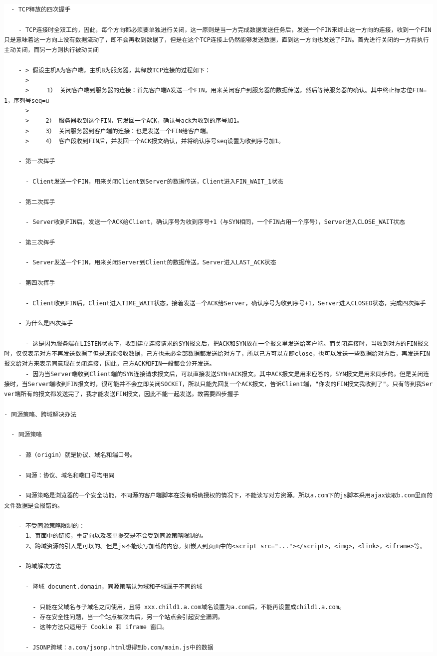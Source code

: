       - TCP释放的四次握手

        - TCP连接时全双工的，因此，每个方向都必须要单独进行关闭，这一原则是当一方完成数据发送任务后，发送一个FIN来终止这一方向的连接，收到一个FIN只是意味着这一方向上没有数据流动了，即不会再收到数据了，但是在这个TCP连接上仍然能够发送数据，直到这一方向也发送了FIN。首先进行关闭的一方将执行主动关闭，而另一方则执行被动关闭

        - > 假设主机A为客户端，主机B为服务器，其释放TCP连接的过程如下：
          >
          > ​    1） 关闭客户端到服务器的连接：首先客户端A发送一个FIN，用来关闭客户到服务器的数据传送，然后等待服务器的确认。其中终止标志位FIN=1，序列号seq=u
          >
          >  　 2） 服务器收到这个FIN，它发回一个ACK，确认号ack为收到的序号加1。
          >   　3） 关闭服务器到客户端的连接：也是发送一个FIN给客户端。
          >  　 4） 客户段收到FIN后，并发回一个ACK报文确认，并将确认序号seq设置为收到序号加1。

        - 第一次挥手

          - Client发送一个FIN，用来关闭Client到Server的数据传送，Client进入FIN_WAIT_1状态

        - 第二次挥手

          - Server收到FIN后，发送一个ACK给Client，确认序号为收到序号+1（与SYN相同，一个FIN占用一个序号），Server进入CLOSE_WAIT状态

        - 第三次挥手

          - Server发送一个FIN，用来关闭Server到Client的数据传送，Server进入LAST_ACK状态

        - 第四次挥手

          - Client收到FIN后，Client进入TIME_WAIT状态，接着发送一个ACK给Server，确认序号为收到序号+1，Server进入CLOSED状态，完成四次挥手

        - 为什么是四次挥手

          - 这是因为服务端在LISTEN状态下，收到建立连接请求的SYN报文后，把ACK和SYN放在一个报文里发送给客户端。而关闭连接时，当收到对方的FIN报文时，仅仅表示对方不再发送数据了但是还能接收数据，己方也未必全部数据都发送给对方了，所以己方可以立即close，也可以发送一些数据给对方后，再发送FIN报文给对方来表示同意现在关闭连接，因此，己方ACK和FIN一般都会分开发送。
          - 因为当Server端收到Client端的SYN连接请求报文后，可以直接发送SYN+ACK报文。其中ACK报文是用来应答的，SYN报文是用来同步的。但是关闭连接时，当Server端收到FIN报文时，很可能并不会立即关闭SOCKET，所以只能先回复一个ACK报文，告诉Client端，"你发的FIN报文我收到了"。只有等到我Server端所有的报文都发送完了，我才能发送FIN报文，因此不能一起发送。故需要四步握手

    - 同源策略、跨域解决办法     

      - 同源策咯

        - 源（origin）就是协议、域名和端口号。

        - 同源：协议、域名和端口号均相同       

        - 同源策略是浏览器的一个安全功能，不同源的客户端脚本在没有明确授权的情况下，不能读写对方资源。所以a.com下的js脚本采用ajax读取b.com里面的文件数据是会报错的。

        - 不受同源策略限制的：
          1、页面中的链接，重定向以及表单提交是不会受到同源策略限制的。
          2、跨域资源的引入是可以的。但是js不能读写加载的内容。如嵌入到页面中的<script src="..."></script>，<img>，<link>，<iframe>等。

        - 跨域解决方法

          - 降域 document.domain，同源策略认为域和子域属于不同的域

            - 只能在父域名与子域名之间使用，且将 xxx.child1.a.com域名设置为a.com后，不能再设置成child1.a.com。
            - 存在安全性问题，当一个站点被攻击后，另一个站点会引起安全漏洞。
            - 这种方法只适用于 Cookie 和 iframe 窗口。

          - JSONP跨域：a.com/jsonp.html想得到b.com/main.js中的数据
